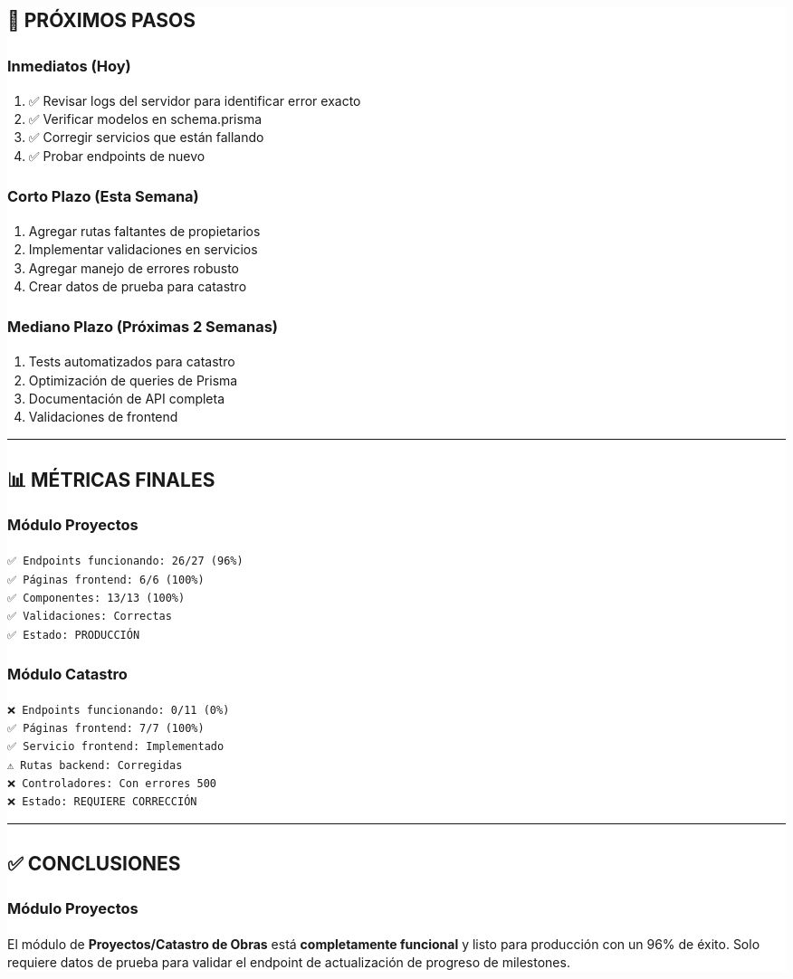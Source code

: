 
## 🎯 PRÓXIMOS PASOS

### Inmediatos (Hoy)
1. ✅ Revisar logs del servidor para identificar error exacto
2. ✅ Verificar modelos en schema.prisma
3. ✅ Corregir servicios que están fallando
4. ✅ Probar endpoints de nuevo

### Corto Plazo (Esta Semana)
1. Agregar rutas faltantes de propietarios
2. Implementar validaciones en servicios
3. Agregar manejo de errores robusto
4. Crear datos de prueba para catastro

### Mediano Plazo (Próximas 2 Semanas)
1. Tests automatizados para catastro
2. Optimización de queries de Prisma
3. Documentación de API completa
4. Validaciones de frontend

---

## 📊 MÉTRICAS FINALES

### Módulo Proyectos
```
✅ Endpoints funcionando: 26/27 (96%)
✅ Páginas frontend: 6/6 (100%)
✅ Componentes: 13/13 (100%)
✅ Validaciones: Correctas
✅ Estado: PRODUCCIÓN
```

### Módulo Catastro
```
❌ Endpoints funcionando: 0/11 (0%)
✅ Páginas frontend: 7/7 (100%)
✅ Servicio frontend: Implementado
⚠️ Rutas backend: Corregidas
❌ Controladores: Con errores 500
❌ Estado: REQUIERE CORRECCIÓN
```

---

## ✅ CONCLUSIONES

### Módulo Proyectos
El módulo de **Proyectos/Catastro de Obras** está **completamente funcional** y listo para producción con un 96% de éxito. Solo requiere datos de prueba para validar el endpoint de actualización de progreso de milestones.
